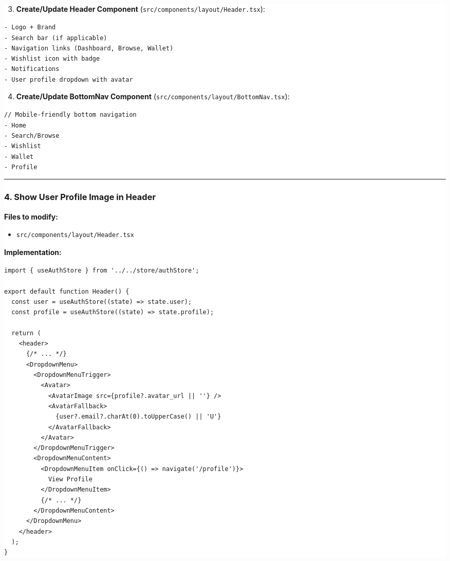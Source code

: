 3. **Create/Update Header Component** (`src/components/layout/Header.tsx`):
```tsx
- Logo + Brand
- Search bar (if applicable)
- Navigation links (Dashboard, Browse, Wallet)
- Wishlist icon with badge
- Notifications
- User profile dropdown with avatar
```

4. **Create/Update BottomNav Component** (`src/components/layout/BottomNav.tsx`):
```tsx
// Mobile-friendly bottom navigation
- Home
- Search/Browse
- Wishlist
- Wallet
- Profile
```

---

### 4. Show User Profile Image in Header

**Files to modify:**
- `src/components/layout/Header.tsx`

**Implementation:**
```tsx
import { useAuthStore } from '../../store/authStore';

export default function Header() {
  const user = useAuthStore((state) => state.user);
  const profile = useAuthStore((state) => state.profile);
  
  return (
    <header>
      {/* ... */}
      <DropdownMenu>
        <DropdownMenuTrigger>
          <Avatar>
            <AvatarImage src={profile?.avatar_url || ''} />
            <AvatarFallback>
              {user?.email?.charAt(0).toUpperCase() || 'U'}
            </AvatarFallback>
          </Avatar>
        </DropdownMenuTrigger>
        <DropdownMenuContent>
          <DropdownMenuItem onClick={() => navigate('/profile')}>
            View Profile
          </DropdownMenuItem>
          {/* ... */}
        </DropdownMenuContent>
      </DropdownMenu>
    </header>
  );
}
```
